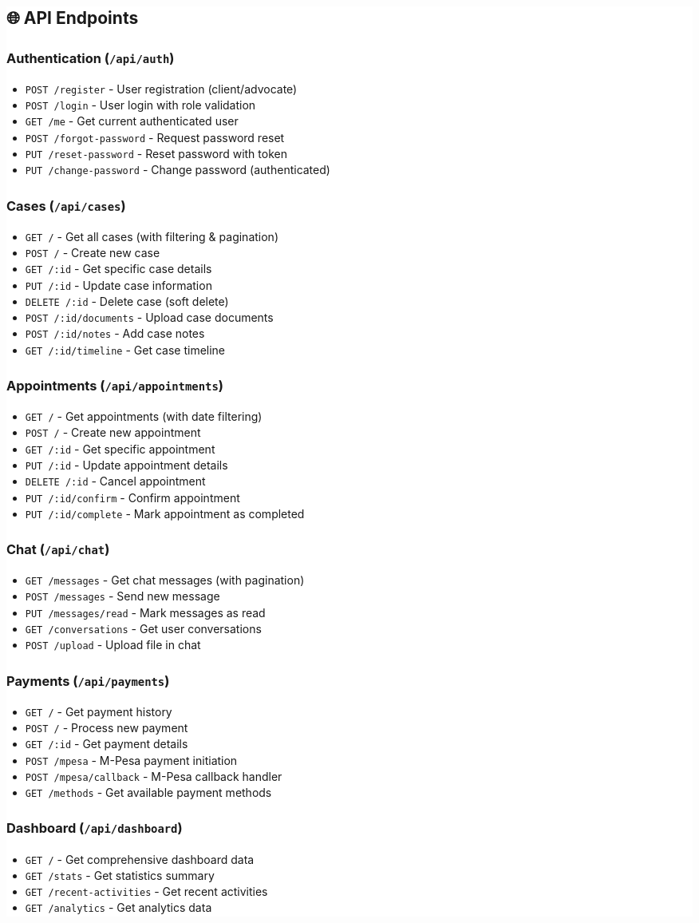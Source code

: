 ## 🌐 API Endpoints

### Authentication (`/api/auth`)
- `POST /register` - User registration (client/advocate)
- `POST /login` - User login with role validation
- `GET /me` - Get current authenticated user
- `POST /forgot-password` - Request password reset
- `PUT /reset-password` - Reset password with token
- `PUT /change-password` - Change password (authenticated)

### Cases (`/api/cases`)
- `GET /` - Get all cases (with filtering & pagination)
- `POST /` - Create new case
- `GET /:id` - Get specific case details
- `PUT /:id` - Update case information
- `DELETE /:id` - Delete case (soft delete)
- `POST /:id/documents` - Upload case documents
- `POST /:id/notes` - Add case notes
- `GET /:id/timeline` - Get case timeline

### Appointments (`/api/appointments`)
- `GET /` - Get appointments (with date filtering)
- `POST /` - Create new appointment
- `GET /:id` - Get specific appointment
- `PUT /:id` - Update appointment details
- `DELETE /:id` - Cancel appointment
- `PUT /:id/confirm` - Confirm appointment
- `PUT /:id/complete` - Mark appointment as completed

### Chat (`/api/chat`)
- `GET /messages` - Get chat messages (with pagination)
- `POST /messages` - Send new message
- `PUT /messages/read` - Mark messages as read
- `GET /conversations` - Get user conversations
- `POST /upload` - Upload file in chat

### Payments (`/api/payments`)
- `GET /` - Get payment history
- `POST /` - Process new payment
- `GET /:id` - Get payment details
- `POST /mpesa` - M-Pesa payment initiation
- `POST /mpesa/callback` - M-Pesa callback handler
- `GET /methods` - Get available payment methods

### Dashboard (`/api/dashboard`)
- `GET /` - Get comprehensive dashboard data
- `GET /stats` - Get statistics summary
- `GET /recent-activities` - Get recent activities
- `GET /analytics` - Get analytics data
